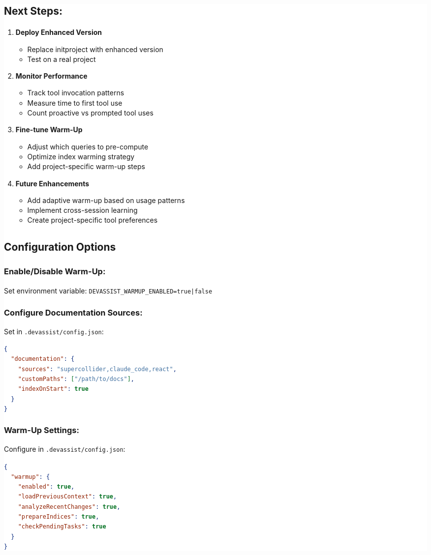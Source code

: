 ## Next Steps:

1. **Deploy Enhanced Version**
   - Replace initproject with enhanced version
   - Test on a real project

2. **Monitor Performance**
   - Track tool invocation patterns
   - Measure time to first tool use
   - Count proactive vs prompted tool uses

3. **Fine-tune Warm-Up**
   - Adjust which queries to pre-compute
   - Optimize index warming strategy
   - Add project-specific warm-up steps

4. **Future Enhancements**
   - Add adaptive warm-up based on usage patterns
   - Implement cross-session learning
   - Create project-specific tool preferences

## Configuration Options

### Enable/Disable Warm-Up:
Set environment variable: `DEVASSIST_WARMUP_ENABLED=true|false`

### Configure Documentation Sources:
Set in `.devassist/config.json`:
```json
{
  "documentation": {
    "sources": "supercollider,claude_code,react",
    "customPaths": ["/path/to/docs"],
    "indexOnStart": true
  }
}
```

### Warm-Up Settings:
Configure in `.devassist/config.json`:
```json
{
  "warmup": {
    "enabled": true,
    "loadPreviousContext": true,
    "analyzeRecentChanges": true,
    "prepareIndices": true,
    "checkPendingTasks": true
  }
}
```
